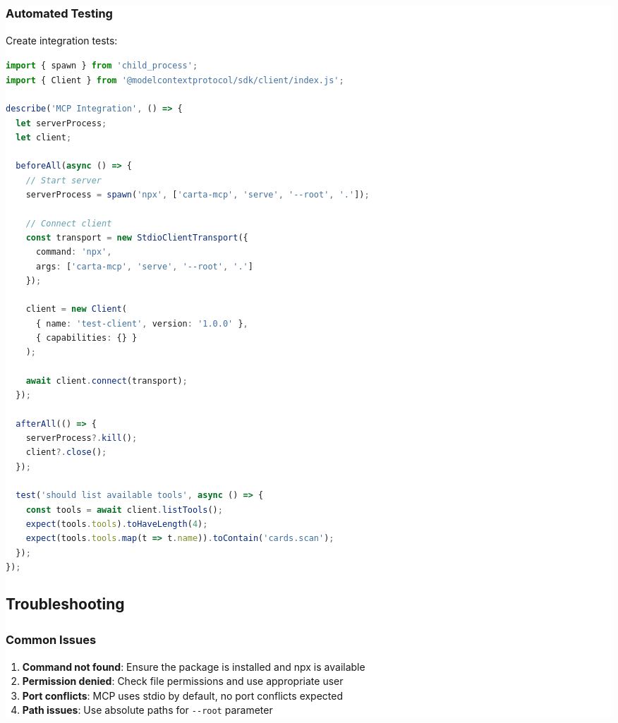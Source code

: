 ### Automated Testing

Create integration tests:

```typescript
import { spawn } from 'child_process';
import { Client } from '@modelcontextprotocol/sdk/client/index.js';

describe('MCP Integration', () => {
  let serverProcess;
  let client;

  beforeAll(async () => {
    // Start server
    serverProcess = spawn('npx', ['carta-mcp', 'serve', '--root', '.']);

    // Connect client
    const transport = new StdioClientTransport({
      command: 'npx',
      args: ['carta-mcp', 'serve', '--root', '.']
    });

    client = new Client(
      { name: 'test-client', version: '1.0.0' },
      { capabilities: {} }
    );

    await client.connect(transport);
  });

  afterAll(() => {
    serverProcess?.kill();
    client?.close();
  });

  test('should list available tools', async () => {
    const tools = await client.listTools();
    expect(tools.tools).toHaveLength(4);
    expect(tools.tools.map(t => t.name)).toContain('cards.scan');
  });
});
```

## Troubleshooting

### Common Issues

1. **Command not found**: Ensure the package is installed and npx is available
2. **Permission denied**: Check file permissions and use appropriate user
3. **Port conflicts**: MCP uses stdio by default, no port conflicts expected
4. **Path issues**: Use absolute paths for `--root` parameter
